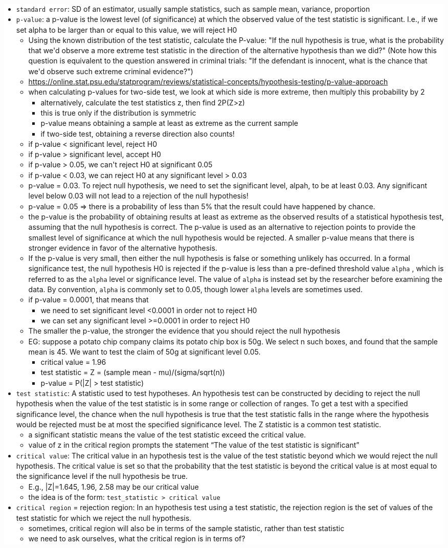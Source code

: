 - `standard error`: SD of an estimator, usually sample statistics, such as sample mean, variance, proportion
- `p-value`: a p-value is the lowest level (of significance) at which the observed value of the test statistic is significant. I.e., if we set alpha to be larger than or equal to this value, we will reject H0
    - Using the known distribution of the test statistic, calculate the P-value: "If the null hypothesis is true, what is the probability that we'd observe a more extreme test statistic in the direction of the alternative hypothesis than we did?" (Note how this question is equivalent to the question answered in criminal trials: "If the defendant is innocent, what is the chance that we'd observe such extreme criminal evidence?")
    - https://online.stat.psu.edu/statprogram/reviews/statistical-concepts/hypothesis-testing/p-value-approach
    - when calculating p-values for two-side test, we look at which side is more extreme, then multiply this probability by 2
        - alternatively, calculate the test statistics z, then find 2P(Z>z)
        - this is true only if the distribution is symmetric
        - p-value means obtaining a sample at least as extreme as the current sample
        - if two-side test, obtaining a reverse direction also counts!
    - if p-value < significant level, reject H0
    - if p-value > significant level, accept H0
    - if p-value > 0.05, we can't reject H0 at significant 0.05
    - if p-value < 0.03, we can reject H0 at any significant level > 0.03
    - p-value = 0.03. To reject null hypothesis, we need to set the significant level, alpah, to be at least 0.03. Any significant level below 0.03 will not lead to a rejection of the null hypothesis!
    - p-value = 0.05 => there is a probability of less than 5% that the result could have happened by chance. 
    - the p-value is the probability of obtaining results at least as extreme as the observed results of a statistical hypothesis test, assuming that the null hypothesis is correct. The p-value is used as an alternative to rejection points to provide the smallest level of significance at which the null hypothesis would be rejected. A smaller p-value means that there is stronger evidence in favor of the alternative hypothesis.
    - If the p-value is very small, then either the null hypothesis is false or something unlikely has occurred. In a formal significance test, the null hypothesis H0 is rejected if the p-value is less than a pre-defined threshold value `alpha` , which is referred to as the `alpha` level or significance level. The value of `alpha` is instead set by the researcher before examining the data. By convention, `alpha`  is commonly set to 0.05, though lower `alpha` levels are sometimes used.
    - if p-value = 0.0001, that means that 
        - we need to set significant level <0.0001 in order not to reject H0
        - we can set any significant level >=0.0001 in order to reject H0
    - The smaller the p-value, the stronger the evidence that you should reject the null hypothesis
    - EG: suppose a potato chip company claims its potato chip box is 50g. We select n such boxes, and found that the sample mean is 45. We want to test the claim of 50g at significant level 0.05.
        - critical value = 1.96
        - test statistic = Z = (sample mean - mu)/(sigma/sqrt(n))
        - p-value = P(|Z| > test statistic)
- `test statistic`: A statistic used to test hypotheses. An hypothesis test can be constructed by deciding to reject the null hypothesis when the value of the test statistic is in some range or collection of ranges. To get a test with a specified significance level, the chance when the null hypothesis is true that the test statistic falls in the range where the hypothesis would be rejected must be at most the specified significance level. The Z statistic is a common test statistic.
    - a significant statistic means the value of the test statistic exceed the critical value.  
    - value of z in the critical region prompts the statement “The value of the test statistic is significant”
- `critical value`: The critical value in an hypothesis test is the value of the test statistic beyond which we would reject the null hypothesis. The critical value is set so that the probability that the test statistic is beyond the critical value is at most equal to the significance level if the null hypothesis be true.
    - E.g., |Z|=1.645, 1.96, 2.58 may be our critical value 
    - the idea is of the form: `test_statistic > critical value`
- `critical region` = rejection region: In an hypothesis test using a test statistic, the rejection region is the set of values of the test statistic for which we reject the null hypothesis.
    - sometimes, critical region will also be in terms of the sample statistic, rather than test statistic
    - we need to ask ourselves, what the critical region is in terms of?